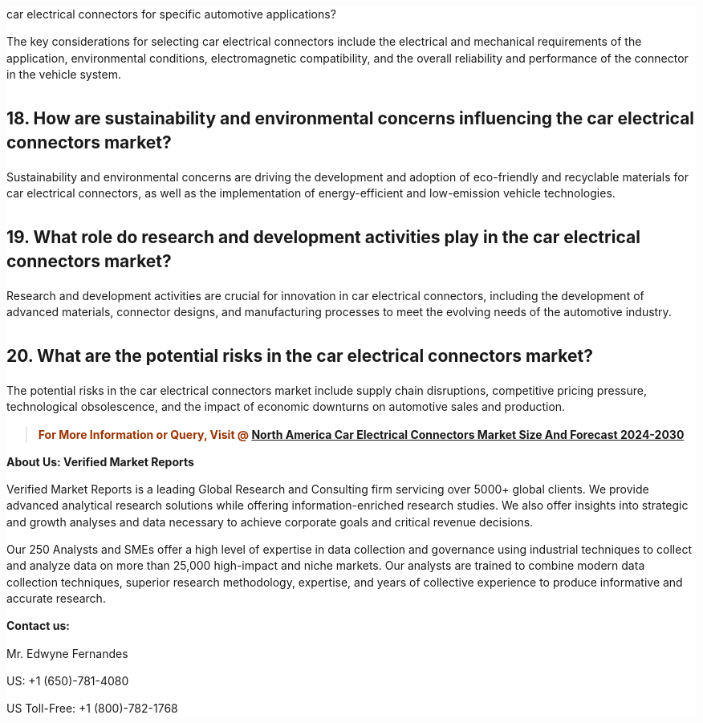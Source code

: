 car electrical connectors for specific automotive applications?</div><div></h2><p>The key considerations for selecting car electrical connectors include the electrical and mechanical requirements of the application, environmental conditions, electromagnetic compatibility, and the overall reliability and performance of the connector in the vehicle system.</p><h2>18. How are sustainability and environmental concerns influencing the car electrical connectors market?</div><div></h2><p>Sustainability and environmental concerns are driving the development and adoption of eco-friendly and recyclable materials for car electrical connectors, as well as the implementation of energy-efficient and low-emission vehicle technologies.</p><h2>19. What role do research and development activities play in the car electrical connectors market?</div><div></h2><p>Research and development activities are crucial for innovation in car electrical connectors, including the development of advanced materials, connector designs, and manufacturing processes to meet the evolving needs of the automotive industry.</p><h2>20. What are the potential risks in the car electrical connectors market?</div><div></h2><p>The potential risks in the car electrical connectors market include supply chain disruptions, competitive pricing pressure, technological obsolescence, and the impact of economic downturns on automotive sales and production.</p></body></html></p><blockquote><p><span style="color: #993300;"><strong>For More Information or Query, Visit @ <a href="https://www.verifiedmarketreports.com/product/car-electrical-connectors-market/">North America Car Electrical Connectors Market Size And Forecast 2024-2030</a></strong></span></p></blockquote><p><strong>About Us: Verified Market Reports</strong></p><p>Verified Market Reports is a leading Global Research and Consulting firm servicing over 5000+ global clients. We provide advanced analytical research solutions while offering information-enriched research studies. We also offer insights into strategic and growth analyses and data necessary to achieve corporate goals and critical revenue decisions.</p><p>Our 250 Analysts and SMEs offer a high level of expertise in data collection and governance using industrial techniques to collect and analyze data on more than 25,000 high-impact and niche markets. Our analysts are trained to combine modern data collection techniques, superior research methodology, expertise, and years of collective experience to produce informative and accurate research.</p><p><strong>Contact us:</strong></p><p>Mr. Edwyne Fernandes</p><p>US: +1 (650)-781-4080</p><p>US Toll-Free: +1 (800)-782-1768</p>
